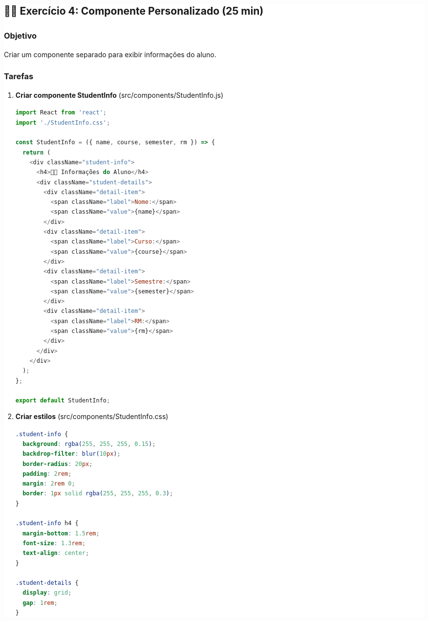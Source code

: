 
## 🏃‍♂️ Exercício 4: Componente Personalizado (25 min)

### **Objetivo**
Criar um componente separado para exibir informações do aluno.

### **Tarefas**
1. **Criar componente StudentInfo** (src/components/StudentInfo.js)
   ```javascript
   import React from 'react';
   import './StudentInfo.css';

   const StudentInfo = ({ name, course, semester, rm }) => {
     return (
       <div className="student-info">
         <h4>👨‍🎓 Informações do Aluno</h4>
         <div className="student-details">
           <div className="detail-item">
             <span className="label">Nome:</span>
             <span className="value">{name}</span>
           </div>
           <div className="detail-item">
             <span className="label">Curso:</span>
             <span className="value">{course}</span>
           </div>
           <div className="detail-item">
             <span className="label">Semestre:</span>
             <span className="value">{semester}</span>
           </div>
           <div className="detail-item">
             <span className="label">RM:</span>
             <span className="value">{rm}</span>
           </div>
         </div>
       </div>
     );
   };

   export default StudentInfo;
   ```

2. **Criar estilos** (src/components/StudentInfo.css)
   ```css
   .student-info {
     background: rgba(255, 255, 255, 0.15);
     backdrop-filter: blur(10px);
     border-radius: 20px;
     padding: 2rem;
     margin: 2rem 0;
     border: 1px solid rgba(255, 255, 255, 0.3);
   }

   .student-info h4 {
     margin-bottom: 1.5rem;
     font-size: 1.3rem;
     text-align: center;
   }

   .student-details {
     display: grid;
     gap: 1rem;
   }

   ```